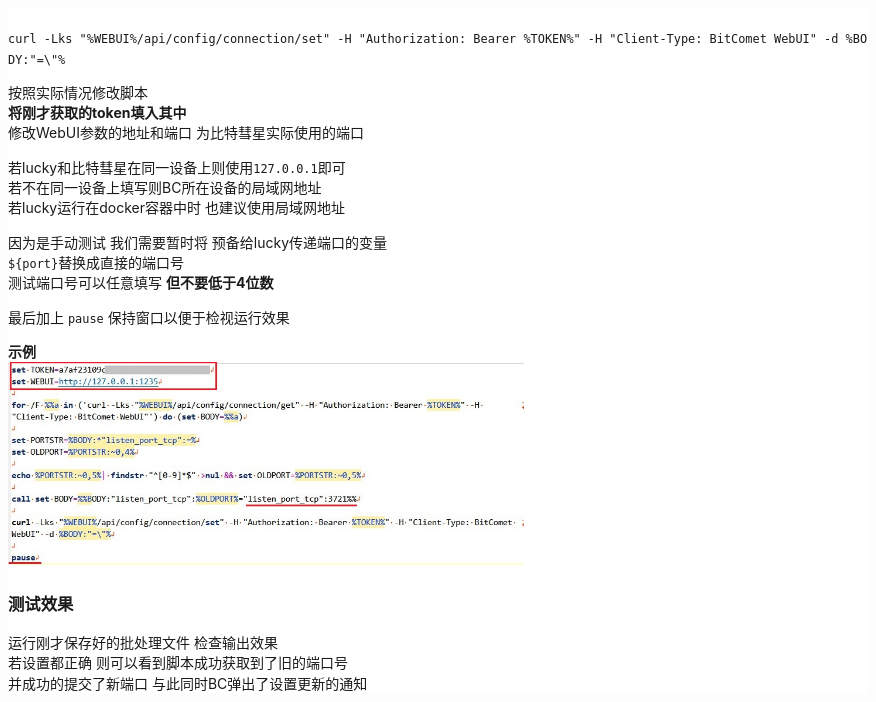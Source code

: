 ```

curl -Lks "%WEBUI%/api/config/connection/set" -H "Authorization: Bearer %TOKEN%" -H "Client-Type: BitComet WebUI" -d %BODY:"=\"%

```

按照实际情况修改脚本  
**将刚才获取的token填入其中**  
修改WebUI参数的地址和端口 为比特彗星实际使用的端口  

若lucky和比特彗星在同一设备上则使用`127.0.0.1`即可  
若不在同一设备上填写则BC所在设备的局域网地址  
若lucky运行在docker容器中时 也建议使用局域网地址  

因为是手动测试 我们需要暂时将 预备给lucky传递端口的变量  
`${port}`替换成直接的端口号  
测试端口号可以任意填写 **但不要低于4位数**  

最后加上 `pause` 保持窗口以便于检视运行效果  

**示例**  
<img src="../../图片/stun-bc端口自动化/stun-bc端口自动化-脚本示例.jpg" width="60%" height="60%" />

### 测试效果

运行刚才保存好的批处理文件 检查输出效果  
若设置都正确 则可以看到脚本成功获取到了旧的端口号  
并成功的提交了新端口 与此同时BC弹出了设置更新的通知  
